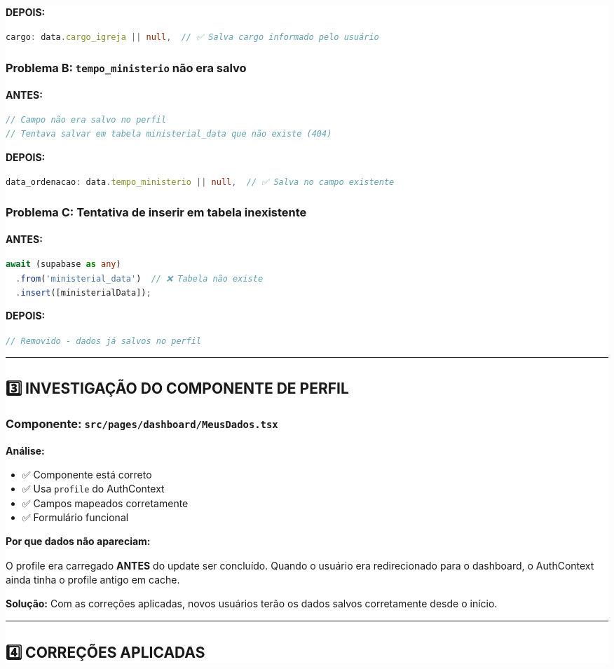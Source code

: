 **DEPOIS:**
```typescript
cargo: data.cargo_igreja || null,  // ✅ Salva cargo informado pelo usuário
```

### Problema B: `tempo_ministerio` não era salvo

**ANTES:**
```typescript
// Campo não era salvo no perfil
// Tentava salvar em tabela ministerial_data que não existe (404)
```

**DEPOIS:**
```typescript
data_ordenacao: data.tempo_ministerio || null,  // ✅ Salva no campo existente
```

### Problema C: Tentativa de inserir em tabela inexistente

**ANTES:**
```typescript
await (supabase as any)
  .from('ministerial_data')  // ❌ Tabela não existe
  .insert([ministerialData]);
```

**DEPOIS:**
```typescript
// Removido - dados já salvos no perfil
```

---

## 3️⃣ INVESTIGAÇÃO DO COMPONENTE DE PERFIL

### Componente: `src/pages/dashboard/MeusDados.tsx`

**Análise:**
- ✅ Componente está correto
- ✅ Usa `profile` do AuthContext
- ✅ Campos mapeados corretamente
- ✅ Formulário funcional

**Por que dados não apareciam:**

O profile era carregado **ANTES** do update ser concluído. Quando o usuário era redirecionado para o dashboard, o AuthContext ainda tinha o profile antigo em cache.

**Solução:** Com as correções aplicadas, novos usuários terão os dados salvos corretamente desde o início.

---

## 4️⃣ CORREÇÕES APLICADAS
